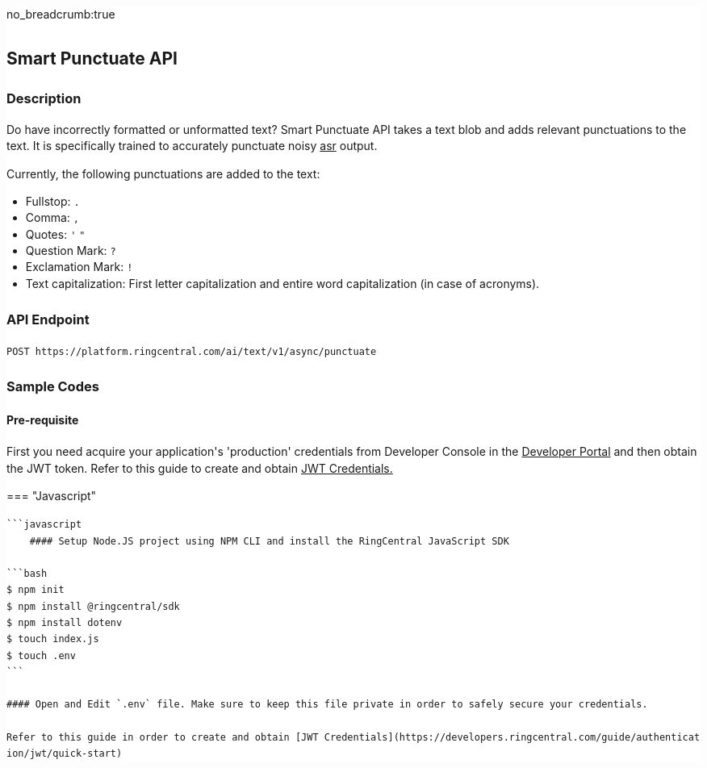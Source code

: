 no_breadcrumb:true

## Smart Punctuate API

### Description

Do have incorrectly formatted or unformatted text? Smart Punctuate API takes a text blob and adds relevant punctuations to the text. It is specifically trained to accurately punctuate noisy [asr](https://en.wikipedia.org/wiki/Speech_recognition) output.

Currently, the following punctuations are added to the text:

* Fullstop: `.`
* Comma: `,`
* Quotes: `'` `"`
* Question Mark: `?`
* Exclamation Mark: `!`
* Text capitalization: First letter capitalization and entire word capitalization (in case of acronyms).

### API Endpoint

```shell
POST https://platform.ringcentral.com/ai/text/v1/async/punctuate
```

### Sample Codes

#### Pre-requisite

First you need acquire your application's 'production' credentials from Developer Console in the [Developer Portal](https://developers.ringcentral.com) and then obtain the JWT token. Refer to this guide to create and obtain [JWT Credentials.](https://developers.ringcentral.com/guide/authentication/jwt/quick-start) 

=== "Javascript"

    ```javascript
        #### Setup Node.JS project using NPM CLI and install the RingCentral JavaScript SDK

    ```bash
    $ npm init
    $ npm install @ringcentral/sdk
    $ npm install dotenv
    $ touch index.js
    $ touch .env
    ```

    #### Open and Edit `.env` file. Make sure to keep this file private in order to safely secure your credentials.

    Refer to this guide in order to create and obtain [JWT Credentials](https://developers.ringcentral.com/guide/authentication/jwt/quick-start)
